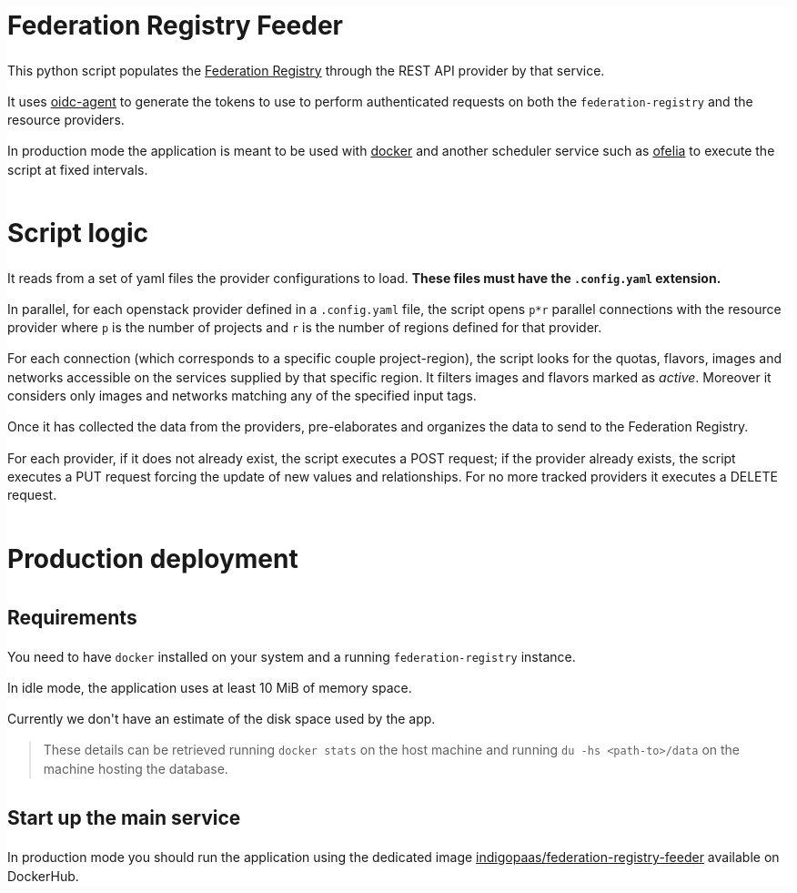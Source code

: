 # Federation Registry Feeder

This python script populates the [Federation Registry](https://github.com/indigo-paas/federation-registry.git) through the REST API provider by that service.

It uses [oidc-agent](https://indigo-dc.gitbook.io/oidc-agent/) to generate the tokens to use to perform authenticated requests on both the `federation-registry` and the resource providers.

In production mode the application is meant to be used with [docker](https://www.docker.com/) and another scheduler service such as [ofelia](https://github.com/mcuadros/ofelia) to execute the script at fixed intervals.

# Script logic

It reads from a set of yaml files the provider configurations to load. **These files must have the `.config.yaml` extension.**

In parallel, for each openstack provider defined in a `.config.yaml` file, the script opens `p*r` parallel connections with the resource provider where `p` is the number of projects and `r` is the number of regions defined for that provider.

For each connection (which corresponds to a specific couple project-region), the script looks for the quotas, flavors, images and networks accessible on the services supplied by that specific region. It filters images and flavors marked as _active_. Moreover it considers only images and networks matching any of the specified input tags.

Once it has collected the data from the providers, pre-elaborates and organizes the data to send to the Federation Registry.

For each provider, if it does not already exist, the script executes a POST request; if the provider already exists, the script executes a PUT request forcing the update of new values and relationships. For no more tracked providers it executes a DELETE request.

# Production deployment

## Requirements

You need to have `docker` installed on your system and a running `federation-registry` instance.

In idle mode, the application uses at least 10 MiB of memory space.

Currently we don't have an estimate of the disk space used by the app.

> These details can be retrieved running `docker stats` on the host machine and running `du -hs <path-to>/data` on the machine hosting the database.

## Start up the main service

In production mode you should run the application using the dedicated image [indigopaas/federation-registry-feeder](https://hub.docker.com/r/indigopaas/federation-registry-feeder) available on DockerHub.

